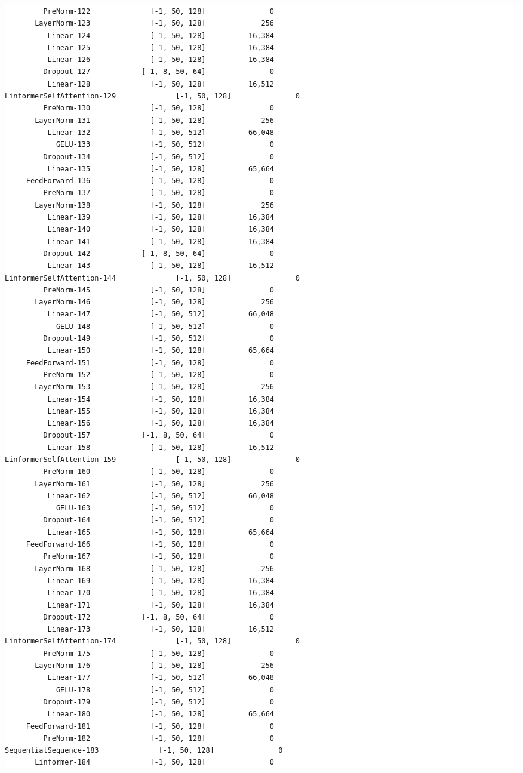 ```
         PreNorm-122              [-1, 50, 128]               0
       LayerNorm-123              [-1, 50, 128]             256
          Linear-124              [-1, 50, 128]          16,384
          Linear-125              [-1, 50, 128]          16,384
          Linear-126              [-1, 50, 128]          16,384
         Dropout-127            [-1, 8, 50, 64]               0
          Linear-128              [-1, 50, 128]          16,512
LinformerSelfAttention-129              [-1, 50, 128]               0
         PreNorm-130              [-1, 50, 128]               0
       LayerNorm-131              [-1, 50, 128]             256
          Linear-132              [-1, 50, 512]          66,048
            GELU-133              [-1, 50, 512]               0
         Dropout-134              [-1, 50, 512]               0
          Linear-135              [-1, 50, 128]          65,664
     FeedForward-136              [-1, 50, 128]               0
         PreNorm-137              [-1, 50, 128]               0
       LayerNorm-138              [-1, 50, 128]             256
          Linear-139              [-1, 50, 128]          16,384
          Linear-140              [-1, 50, 128]          16,384
          Linear-141              [-1, 50, 128]          16,384
         Dropout-142            [-1, 8, 50, 64]               0
          Linear-143              [-1, 50, 128]          16,512
LinformerSelfAttention-144              [-1, 50, 128]               0
         PreNorm-145              [-1, 50, 128]               0
       LayerNorm-146              [-1, 50, 128]             256
          Linear-147              [-1, 50, 512]          66,048
            GELU-148              [-1, 50, 512]               0
         Dropout-149              [-1, 50, 512]               0
          Linear-150              [-1, 50, 128]          65,664
     FeedForward-151              [-1, 50, 128]               0
         PreNorm-152              [-1, 50, 128]               0
       LayerNorm-153              [-1, 50, 128]             256
          Linear-154              [-1, 50, 128]          16,384
          Linear-155              [-1, 50, 128]          16,384
          Linear-156              [-1, 50, 128]          16,384
         Dropout-157            [-1, 8, 50, 64]               0
          Linear-158              [-1, 50, 128]          16,512
LinformerSelfAttention-159              [-1, 50, 128]               0
         PreNorm-160              [-1, 50, 128]               0
       LayerNorm-161              [-1, 50, 128]             256
          Linear-162              [-1, 50, 512]          66,048
            GELU-163              [-1, 50, 512]               0
         Dropout-164              [-1, 50, 512]               0
          Linear-165              [-1, 50, 128]          65,664
     FeedForward-166              [-1, 50, 128]               0
         PreNorm-167              [-1, 50, 128]               0
       LayerNorm-168              [-1, 50, 128]             256
          Linear-169              [-1, 50, 128]          16,384
          Linear-170              [-1, 50, 128]          16,384
          Linear-171              [-1, 50, 128]          16,384
         Dropout-172            [-1, 8, 50, 64]               0
          Linear-173              [-1, 50, 128]          16,512
LinformerSelfAttention-174              [-1, 50, 128]               0
         PreNorm-175              [-1, 50, 128]               0
       LayerNorm-176              [-1, 50, 128]             256
          Linear-177              [-1, 50, 512]          66,048
            GELU-178              [-1, 50, 512]               0
         Dropout-179              [-1, 50, 512]               0
          Linear-180              [-1, 50, 128]          65,664
     FeedForward-181              [-1, 50, 128]               0
         PreNorm-182              [-1, 50, 128]               0
SequentialSequence-183              [-1, 50, 128]               0
       Linformer-184              [-1, 50, 128]               0
```
